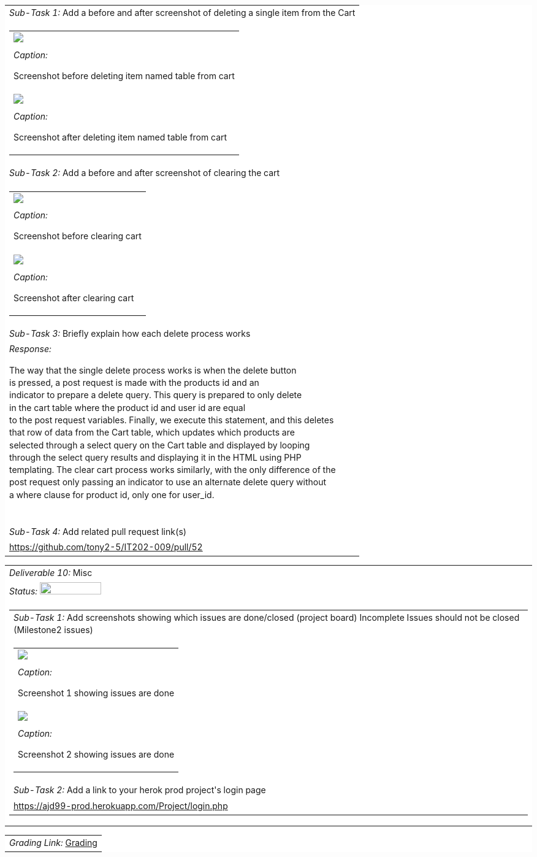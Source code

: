 <tr><td><table><tr><td> <em>Sub-Task 1: </em> Add a before and after screenshot of deleting a single item from the Cart</td></tr>
<tr><td><table><tr><td><img width="768px" src="https://user-images.githubusercontent.com/108694143/205470029-28b5cecf-d104-4c33-a513-92e9b3885a2f.png"/></td></tr>
<tr><td> <em>Caption:</em> <p>Screenshot before deleting item named table from cart<br></p>
</td></tr>
<tr><td><img width="768px" src="https://user-images.githubusercontent.com/108694143/205470080-404f97d2-9918-473a-8151-96e3ba3532bc.png"/></td></tr>
<tr><td> <em>Caption:</em> <p>Screenshot after deleting item named table from cart<br></p>
</td></tr>
</table></td></tr>
<tr><td> <em>Sub-Task 2: </em> Add a before and after screenshot of clearing the cart</td></tr>
<tr><td><table><tr><td><img width="768px" src="https://user-images.githubusercontent.com/108694143/205470081-5a579c63-41b6-44f3-8fc9-16ea4c169b05.png"/></td></tr>
<tr><td> <em>Caption:</em> <p>Screenshot before clearing cart<br></p>
</td></tr>
<tr><td><img width="768px" src="https://user-images.githubusercontent.com/108694143/205470094-f7190b9b-b541-4b13-8fab-f65f47eaa802.png"/></td></tr>
<tr><td> <em>Caption:</em> <p>Screenshot after clearing cart<br></p>
</td></tr>
</table></td></tr>
<tr><td> <em>Sub-Task 3: </em> Briefly explain how each delete process works</td></tr>
<tr><td> <em>Response:</em> <p>The way that the single delete process works is when the delete button<br>is pressed, a post request is made with the products id and an<br>indicator to prepare a delete query. This query is prepared to only delete<br>in the cart table where the product id and user id are equal<br>to the post request variables. Finally, we execute this statement, and this deletes<br>that row of data from the Cart table, which updates which products are<br>selected through a select query on the Cart table and displayed by looping<br>through the select query results and displaying it in the HTML using PHP<br>templating. The clear cart process works similarly, with the only difference of the<br>post request only passing an indicator to use an alternate delete query without<br>a where clause for product id, only one for user_id.<br></p><br></td></tr>
<tr><td> <em>Sub-Task 4: </em> Add related pull request link(s)</td></tr>
<tr><td> <a rel="noreferrer noopener" target="_blank" href="https://github.com/tony2-5/IT202-009/pull/52">https://github.com/tony2-5/IT202-009/pull/52</a> </td></tr>
</table></td></tr>
<table><tr><td> <em>Deliverable 10: </em> Misc </td></tr><tr><td><em>Status: </em> <img width="100" height="20" src="http://via.placeholder.com/400x120/009955/fff?text=Complete"></td></tr>
<tr><td><table><tr><td> <em>Sub-Task 1: </em> Add screenshots showing which issues are done/closed (project board) Incomplete Issues should not be closed (Milestone2 issues)</td></tr>
<tr><td><table><tr><td><img width="768px" src="https://user-images.githubusercontent.com/108694143/205470608-9bf3768b-3579-42fd-8398-e5e3865834ef.png"/></td></tr>
<tr><td> <em>Caption:</em> <p>Screenshot 1 showing issues are done<br></p>
</td></tr>
<tr><td><img width="768px" src="https://user-images.githubusercontent.com/108694143/205470619-23bb3763-b280-4171-8e57-822128c06daa.png"/></td></tr>
<tr><td> <em>Caption:</em> <p>Screenshot 2 showing issues are done<br></p>
</td></tr>
</table></td></tr>
<tr><td> <em>Sub-Task 2: </em> Add a link to your herok prod project's login page</td></tr>
<tr><td> <a rel="noreferrer noopener" target="_blank" href="https://ajd99-prod.herokuapp.com/Project/login.php">https://ajd99-prod.herokuapp.com/Project/login.php</a> </td></tr>
</table></td></tr>
<table><tr><td><em>Grading Link: </em><a rel="noreferrer noopener" href="https://learn.ethereallab.app/homework/IT202-009-F22/it202-milestone-2-shop-project/grade/ajd99" target="_blank">Grading</a></td></tr></table>